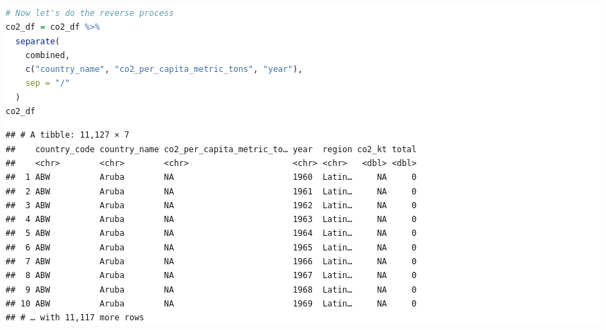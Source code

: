 ``` r
# Now let's do the reverse process
co2_df = co2_df %>%
  separate(
    combined, 
    c("country_name", "co2_per_capita_metric_tons", "year"),
    sep = "/"
  )
co2_df
```

    ## # A tibble: 11,127 × 7
    ##    country_code country_name co2_per_capita_metric_to… year  region co2_kt total
    ##    <chr>        <chr>        <chr>                     <chr> <chr>   <dbl> <dbl>
    ##  1 ABW          Aruba        NA                        1960  Latin…     NA     0
    ##  2 ABW          Aruba        NA                        1961  Latin…     NA     0
    ##  3 ABW          Aruba        NA                        1962  Latin…     NA     0
    ##  4 ABW          Aruba        NA                        1963  Latin…     NA     0
    ##  5 ABW          Aruba        NA                        1964  Latin…     NA     0
    ##  6 ABW          Aruba        NA                        1965  Latin…     NA     0
    ##  7 ABW          Aruba        NA                        1966  Latin…     NA     0
    ##  8 ABW          Aruba        NA                        1967  Latin…     NA     0
    ##  9 ABW          Aruba        NA                        1968  Latin…     NA     0
    ## 10 ABW          Aruba        NA                        1969  Latin…     NA     0
    ## # … with 11,117 more rows
